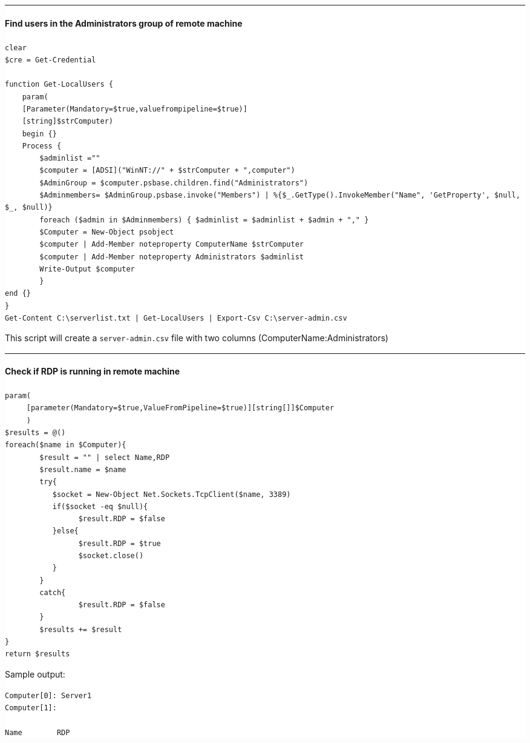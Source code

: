 
---

#### Find users in the Administrators group of remote machine
```
clear 
$cre = Get-Credential 

function Get-LocalUsers { 
    param( 
    [Parameter(Mandatory=$true,valuefrompipeline=$true)] 
    [string]$strComputer) 
    begin {} 
    Process { 
        $adminlist ="" 
        $computer = [ADSI]("WinNT://" + $strComputer + ",computer") 
        $AdminGroup = $computer.psbase.children.find("Administrators") 
        $Adminmembers= $AdminGroup.psbase.invoke("Members") | %{$_.GetType().InvokeMember("Name", 'GetProperty', $null, $_, $null)} 
        foreach ($admin in $Adminmembers) { $adminlist = $adminlist + $admin + "," } 
        $Computer = New-Object psobject 
        $computer | Add-Member noteproperty ComputerName $strComputer 
        $computer | Add-Member noteproperty Administrators $adminlist 
        Write-Output $computer
        } 
end {} 
} 
Get-Content C:\serverlist.txt | Get-LocalUsers | Export-Csv C:\server-admin.csv
```
This script will create a `server-admin.csv` file with two columns (ComputerName:Administrators)

---

#### Check if RDP is running in remote machine
```
param(
     [parameter(Mandatory=$true,ValueFromPipeline=$true)][string[]]$Computer
     )
$results = @()
foreach($name in $Computer){
        $result = "" | select Name,RDP
        $result.name = $name
        try{
           $socket = New-Object Net.Sockets.TcpClient($name, 3389)
           if($socket -eq $null){
                 $result.RDP = $false
           }else{
                 $result.RDP = $true
                 $socket.close()
           }
        }
        catch{
                 $result.RDP = $false
        }
        $results += $result
}
return $results
```
Sample output:
```
Computer[0]: Server1
Computer[1]: 

Name        RDP
```